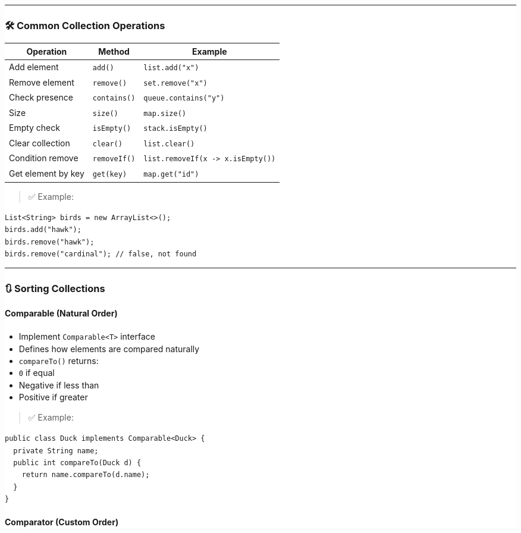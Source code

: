 * * *

### 🛠️ Common Collection Operations

| Operation | Method | Example |
| --- | --- | --- |
| Add element | `add()` | `list.add("x")` |
| Remove element | `remove()` | `set.remove("x")` |
| Check presence | `contains()` | `queue.contains("y")` |
| Size | `size()` | `map.size()` |
| Empty check | `isEmpty()` | `stack.isEmpty()` |
| Clear collection | `clear()` | `list.clear()` |
| Condition remove | `removeIf()` | `list.removeIf(x -> x.isEmpty())` |
| Get element by key | `get(key)` | `map.get("id")` |

> ✅ Example:

```
List<String> birds = new ArrayList<>();
birds.add("hawk");
birds.remove("hawk");
birds.remove("cardinal"); // false, not found
```

* * *

### 🔃 Sorting Collections

#### Comparable (Natural Order)

- Implement `Comparable<T>` interface
- Defines how elements are compared naturally
- `compareTo()` returns:
-   `0` if equal
-   Negative if less than
-   Positive if greater

> ✅ Example:

```
public class Duck implements Comparable<Duck> {
  private String name;
  public int compareTo(Duck d) {
    return name.compareTo(d.name);
  }
}
```

#### Comparator (Custom Order)
